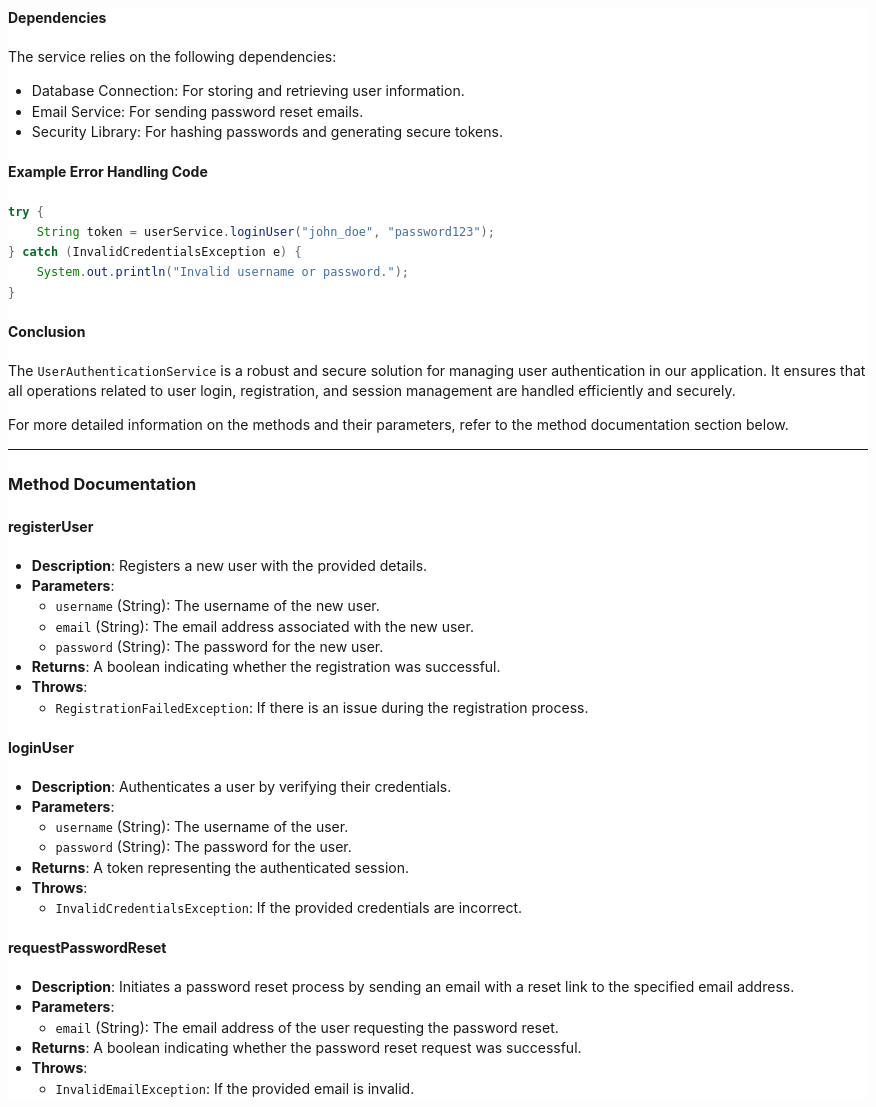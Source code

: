 #### Dependencies
The service relies on the following dependencies:
- Database Connection: For storing and retrieving user information.
- Email Service: For sending password reset emails.
- Security Library: For hashing passwords and generating secure tokens.

#### Example Error Handling Code
```java
try {
    String token = userService.loginUser("john_doe", "password123");
} catch (InvalidCredentialsException e) {
    System.out.println("Invalid username or password.");
}
```

#### Conclusion
The `UserAuthenticationService` is a robust and secure solution for managing user authentication in our application. It ensures that all operations related to user login, registration, and session management are handled efficiently and securely.

For more detailed information on the methods and their parameters, refer to the method documentation section below.

---

### Method Documentation

#### registerUser
- **Description**: Registers a new user with the provided details.
- **Parameters**:
  - `username` (String): The username of the new user.
  - `email` (String): The email address associated with the new user.
  - `password` (String): The password for the new user.
- **Returns**: A boolean indicating whether the registration was successful.
- **Throws**:
  - `RegistrationFailedException`: If there is an issue during the registration process.

#### loginUser
- **Description**: Authenticates a user by verifying their credentials.
- **Parameters**:
  - `username` (String): The username of the user.
  - `password` (String): The password for the user.
- **Returns**: A token representing the authenticated session.
- **Throws**:
  - `InvalidCredentialsException`: If the provided credentials are incorrect.

#### requestPasswordReset
- **Description**: Initiates a password reset process by sending an email with a reset link to the specified email address.
- **Parameters**:
  - `email` (String): The email address of the user requesting the password reset.
- **Returns**: A boolean indicating whether the password reset request was successful.
- **Throws**:
  - `InvalidEmailException`: If the provided email is invalid.
